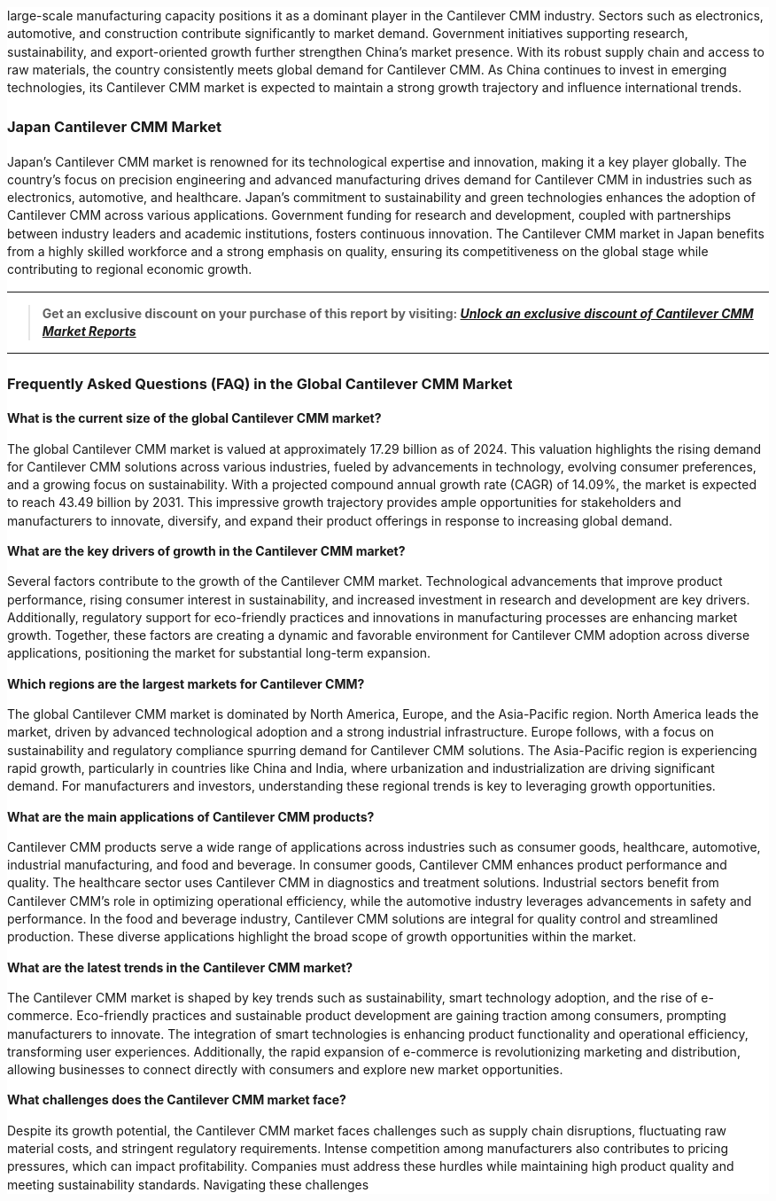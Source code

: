 large-scale manufacturing capacity positions it as a dominant player in the Cantilever CMM industry. Sectors such as electronics, automotive, and construction contribute significantly to market demand. Government initiatives supporting research, sustainability, and export-oriented growth further strengthen China&rsquo;s market presence. With its robust supply chain and access to raw materials, the country consistently meets global demand for Cantilever CMM. As China continues to invest in emerging technologies, its Cantilever CMM market is expected to maintain a strong growth trajectory and influence international trends.</p><h3>Japan Cantilever CMM Market</h3><p>Japan&rsquo;s Cantilever CMM market is renowned for its technological expertise and innovation, making it a key player globally. The country&rsquo;s focus on precision engineering and advanced manufacturing drives demand for Cantilever CMM in industries such as electronics, automotive, and healthcare. Japan&rsquo;s commitment to sustainability and green technologies enhances the adoption of Cantilever CMM across various applications. Government funding for research and development, coupled with partnerships between industry leaders and academic institutions, fosters continuous innovation. The Cantilever CMM market in Japan benefits from a highly skilled workforce and a strong emphasis on quality, ensuring its competitiveness on the global stage while contributing to regional economic growth.</p><hr /><blockquote><p><strong>Get an exclusive discount on your purchase of this report by visiting: <em><a href="://marketresearchpulse.com/ask-for-discount/96164?utm_source=Github&amp;utm_medium=0114">Unlock an exclusive discount of Cantilever CMM Market Reports</a></em>&nbsp;</strong></p></blockquote><hr /><h3>Frequently Asked Questions (FAQ) in the Global Cantilever CMM Market</h3><p><strong>What is the current size of the global Cantilever CMM market?</strong></p><p>The global Cantilever CMM market is valued at approximately 17.29 billion as of 2024. This valuation highlights the rising demand for Cantilever CMM solutions across various industries, fueled by advancements in technology, evolving consumer preferences, and a growing focus on sustainability. With a projected compound annual growth rate (CAGR) of 14.09%, the market is expected to reach 43.49 billion by 2031. This impressive growth trajectory provides ample opportunities for stakeholders and manufacturers to innovate, diversify, and expand their product offerings in response to increasing global demand.</p><p><strong>What are the key drivers of growth in the Cantilever CMM market?</strong></p><p>Several factors contribute to the growth of the Cantilever CMM market. Technological advancements that improve product performance, rising consumer interest in sustainability, and increased investment in research and development are key drivers. Additionally, regulatory support for eco-friendly practices and innovations in manufacturing processes are enhancing market growth. Together, these factors are creating a dynamic and favorable environment for Cantilever CMM adoption across diverse applications, positioning the market for substantial long-term expansion.</p><p><strong>Which regions are the largest markets for Cantilever CMM?</strong></p><p>The global Cantilever CMM market is dominated by North America, Europe, and the Asia-Pacific region. North America leads the market, driven by advanced technological adoption and a strong industrial infrastructure. Europe follows, with a focus on sustainability and regulatory compliance spurring demand for Cantilever CMM solutions. The Asia-Pacific region is experiencing rapid growth, particularly in countries like China and India, where urbanization and industrialization are driving significant demand. For manufacturers and investors, understanding these regional trends is key to leveraging growth opportunities.</p><p><strong>What are the main applications of Cantilever CMM products?</strong></p><p>Cantilever CMM products serve a wide range of applications across industries such as consumer goods, healthcare, automotive, industrial manufacturing, and food and beverage. In consumer goods, Cantilever CMM enhances product performance and quality. The healthcare sector uses Cantilever CMM in diagnostics and treatment solutions. Industrial sectors benefit from Cantilever CMM&rsquo;s role in optimizing operational efficiency, while the automotive industry leverages advancements in safety and performance. In the food and beverage industry, Cantilever CMM solutions are integral for quality control and streamlined production. These diverse applications highlight the broad scope of growth opportunities within the market.</p><p><strong>What are the latest trends in the Cantilever CMM market?</strong></p><p>The Cantilever CMM market is shaped by key trends such as sustainability, smart technology adoption, and the rise of e-commerce. Eco-friendly practices and sustainable product development are gaining traction among consumers, prompting manufacturers to innovate. The integration of smart technologies is enhancing product functionality and operational efficiency, transforming user experiences. Additionally, the rapid expansion of e-commerce is revolutionizing marketing and distribution, allowing businesses to connect directly with consumers and explore new market opportunities.</p><p><strong>What challenges does the Cantilever CMM market face?</strong></p><p>Despite its growth potential, the Cantilever CMM market faces challenges such as supply chain disruptions, fluctuating raw material costs, and stringent regulatory requirements. Intense competition among manufacturers also contributes to pricing pressures, which can impact profitability. Companies must address these hurdles while maintaining high product quality and meeting sustainability standards. Navigating these challenges